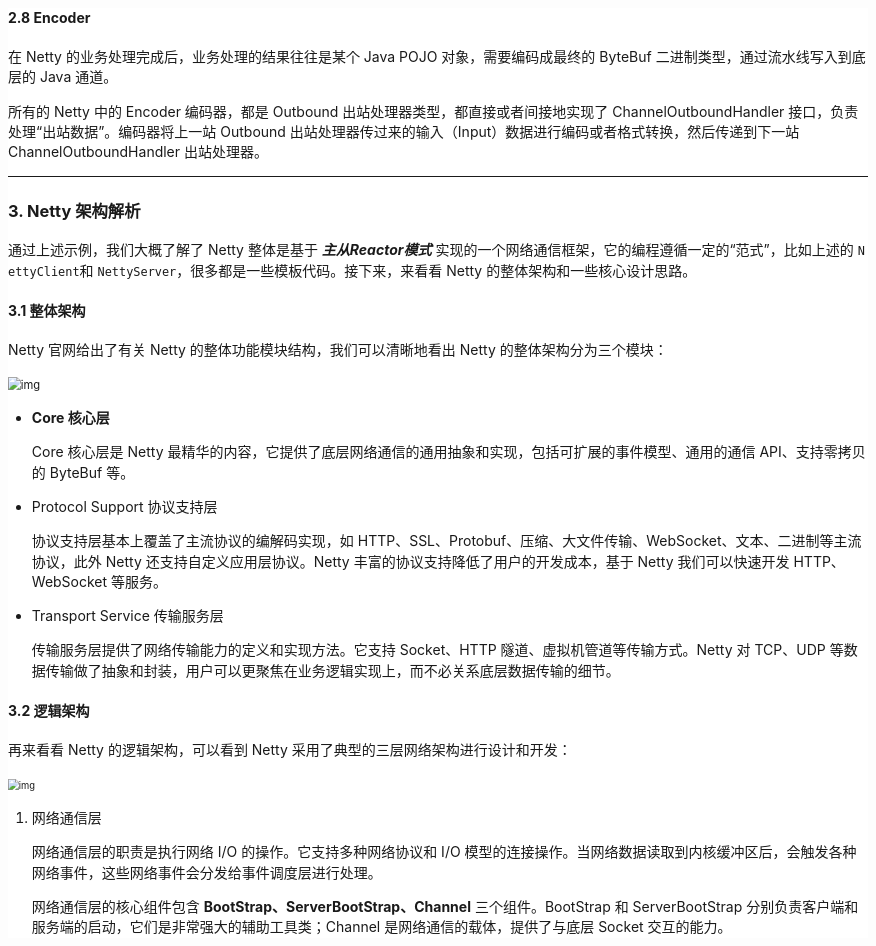 

#### 2.8   Encoder

在 Netty 的业务处理完成后，业务处理的结果往往是某个 Java POJO 对象，需要编码成最终的 ByteBuf 二进制类型，通过流水线写入到底层的 Java 通道。

所有的 Netty 中的 Encoder 编码器，都是 Outbound 出站处理器类型，都直接或者间接地实现了 ChannelOutboundHandler 接口，负责处理“出站数据”。编码器将上一站 Outbound 出站处理器传过来的输入（Input）数据进行编码或者格式转换，然后传递到下一站 ChannelOutboundHandler 出站处理器。



------



### 3.  Netty 架构解析



通过上述示例，我们大概了解了 Netty 整体是基于 ***主从Reactor模式***  实现的一个网络通信框架，它的编程遵循一定的“范式”，比如上述的 `NettyClient`和 `NettyServer`，很多都是一些模板代码。接下来，来看看 Netty 的整体架构和一些核心设计思路。



#### 3.1 整体架构

Netty 官网给出了有关 Netty 的整体功能模块结构，我们可以清晰地看出 Netty 的整体架构分为三个模块：

<img src="https://raw.githubusercontent.com/Heart-Beats/Note-Pictures/main/images/20211017221351282.png" alt="img" style="zoom:80%;" />

- **Core 核心层**

   Core 核心层是 Netty 最精华的内容，它提供了底层网络通信的通用抽象和实现，包括可扩展的事件模型、通用的通信 API、支持零拷贝的 ByteBuf 等。

   

- Protocol Support 协议支持层

   协议支持层基本上覆盖了主流协议的编解码实现，如 HTTP、SSL、Protobuf、压缩、大文件传输、WebSocket、文本、二进制等主流协议，此外 
   Netty 还支持自定义应用层协议。Netty 丰富的协议支持降低了用户的开发成本，基于 Netty 我们可以快速开发 HTTP、WebSocket 等服务。

   

- Transport Service 传输服务层

   传输服务层提供了网络传输能力的定义和实现方法。它支持 Socket、HTTP 隧道、虚拟机管道等传输方式。Netty 对 TCP、UDP 等数据传输做了抽象和封装，用户可以更聚焦在业务逻辑实现上，而不必关系底层数据传输的细节。





#### 3.2  逻辑架构

再来看看 Netty 的逻辑架构，可以看到 Netty 采用了典型的三层网络架构进行设计和开发：

<img src="https://raw.githubusercontent.com/Heart-Beats/Note-Pictures/main/images/20211017221411342.png" alt="img" style="zoom: 67%;" />



1. 网络通信层

   网络通信层的职责是执行网络 I/O 的操作。它支持多种网络协议和 I/O 模型的连接操作。当网络数据读取到内核缓冲区后，会触发各种网络事件，这些网络事件会分发给事件调度层进行处理。

   

   网络通信层的核心组件包含 **BootStrap、ServerBootStrap、Channel** 三个组件。BootStrap 和 ServerBootStrap 分别负责客户端和服务端的启动，它们是非常强大的辅助工具类；Channel 是网络通信的载体，提供了与底层 Socket 交互的能力。
